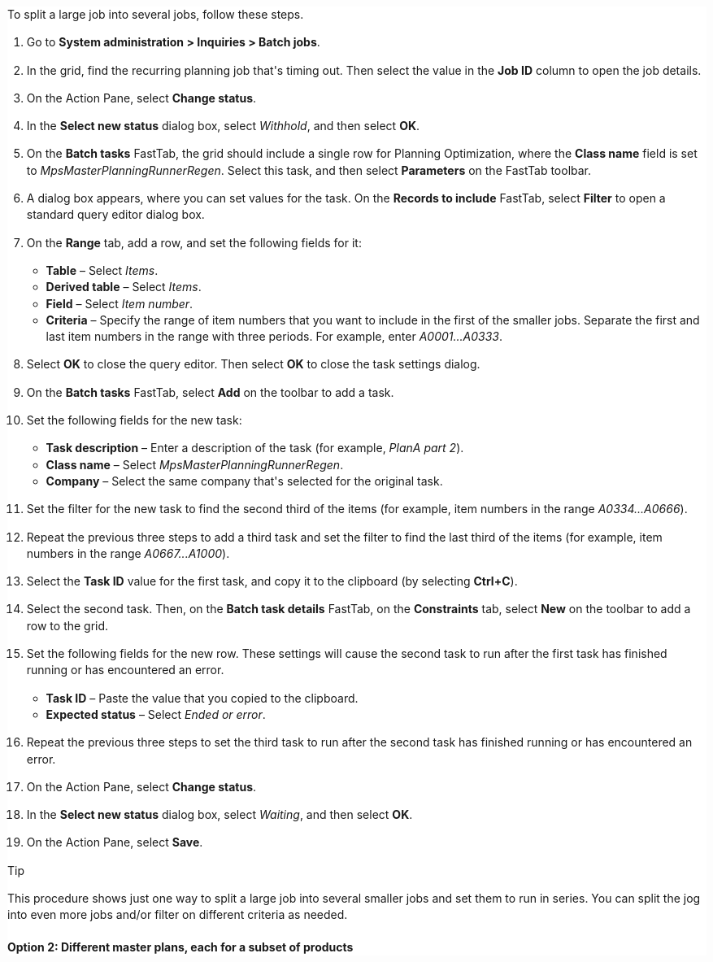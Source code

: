 To split a large job into several jobs, follow these steps.

1. Go to **System administration \> Inquiries \> Batch jobs**.
1. In the grid, find the recurring planning job that's timing out. Then select the value in the **Job ID** column to open the job details.
1. On the Action Pane, select **Change status**.
1. In the **Select new status** dialog box, select *Withhold*, and then select **OK**.
1. On the **Batch tasks** FastTab, the grid should include a single row for Planning Optimization, where the **Class name** field is set to *MpsMasterPlanningRunnerRegen*. Select this task, and then select **Parameters** on the FastTab toolbar.
1. A dialog box appears, where you can set values for the task. On the **Records to include** FastTab, select **Filter** to open a standard query editor dialog box.
1. On the **Range** tab, add a row, and set the following fields for it:

    - **Table** – Select *Items*.
    - **Derived table** – Select *Items*.
    - **Field** – Select *Item number*.
    - **Criteria** – Specify the range of item numbers that you want to include in the first of the smaller jobs. Separate the first and last item numbers in the range with three periods. For example, enter *A0001...A0333*.

1. Select **OK** to close the query editor. Then select **OK** to close the task settings dialog.
1. On the **Batch tasks** FastTab, select **Add** on the toolbar to add a task.
1. Set the following fields for the new task:

    - **Task description** – Enter a description of the task (for example, *PlanA part 2*).
    - **Class name** – Select *MpsMasterPlanningRunnerRegen*.
    - **Company** – Select the same company that's selected for the original task.

1. Set the filter for the new task to find the second third of the items (for example, item numbers in the range *A0334...A0666*).
1. Repeat the previous three steps to add a third task and set the filter to find the last third of the items (for example, item numbers in the range *A0667...A1000*).
1. Select the **Task ID** value for the first task, and copy it to the clipboard (by selecting **Ctrl+C**).
1. Select the second task. Then, on the **Batch task details** FastTab, on the **Constraints** tab, select **New** on the toolbar to add a row to the grid.
1. Set the following fields for the new row. These settings will cause the second task to run after the first task has finished running or has encountered an error.

    - **Task ID** – Paste the value that you copied to the clipboard.
    - **Expected status** – Select *Ended or error*.

1. Repeat the previous three steps to set the third task to run after the second task has finished running or has encountered an error.
1. On the Action Pane, select **Change status**.
1. In the **Select new status** dialog box, select *Waiting*, and then select **OK**.
1. On the Action Pane, select **Save**.

> [!TIP]
> This procedure shows just one way to split a large job into several smaller jobs and set them to run in series. You can split the jog into even more jobs and/or filter on different criteria as needed.

#### Option 2: Different master plans, each for a subset of products
